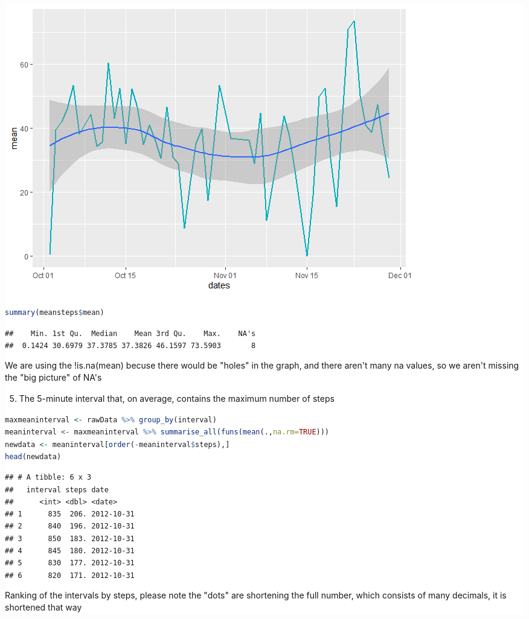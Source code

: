 ![](PA1_template_files/figure-html/unnamed-chunk-6-1.png)

```r
summary(meansteps$mean)
```

```
##    Min. 1st Qu.  Median    Mean 3rd Qu.    Max.    NA's 
##  0.1424 30.6979 37.3785 37.3826 46.1597 73.5903       8
```
We are using the !is.na(mean) becuse there would be "holes" in the graph,
and there aren't many na values, so we aren't missing the "big picture" of NA's

5. The 5-minute interval that, on average, contains the maximum number of steps

```r
maxmeaninterval <- rawData %>% group_by(interval)
meaninterval <- maxmeaninterval %>% summarise_all(funs(mean(.,na.rm=TRUE)))
newdata <- meaninterval[order(-meaninterval$steps),]
head(newdata)
```

```
## # A tibble: 6 x 3
##   interval steps date      
##      <int> <dbl> <date>    
## 1      835  206. 2012-10-31
## 2      840  196. 2012-10-31
## 3      850  183. 2012-10-31
## 4      845  180. 2012-10-31
## 5      830  177. 2012-10-31
## 6      820  171. 2012-10-31
```
Ranking of the intervals by steps, please note the "dots" are shortening the full number, which consists of many decimals, it is shortened that way
